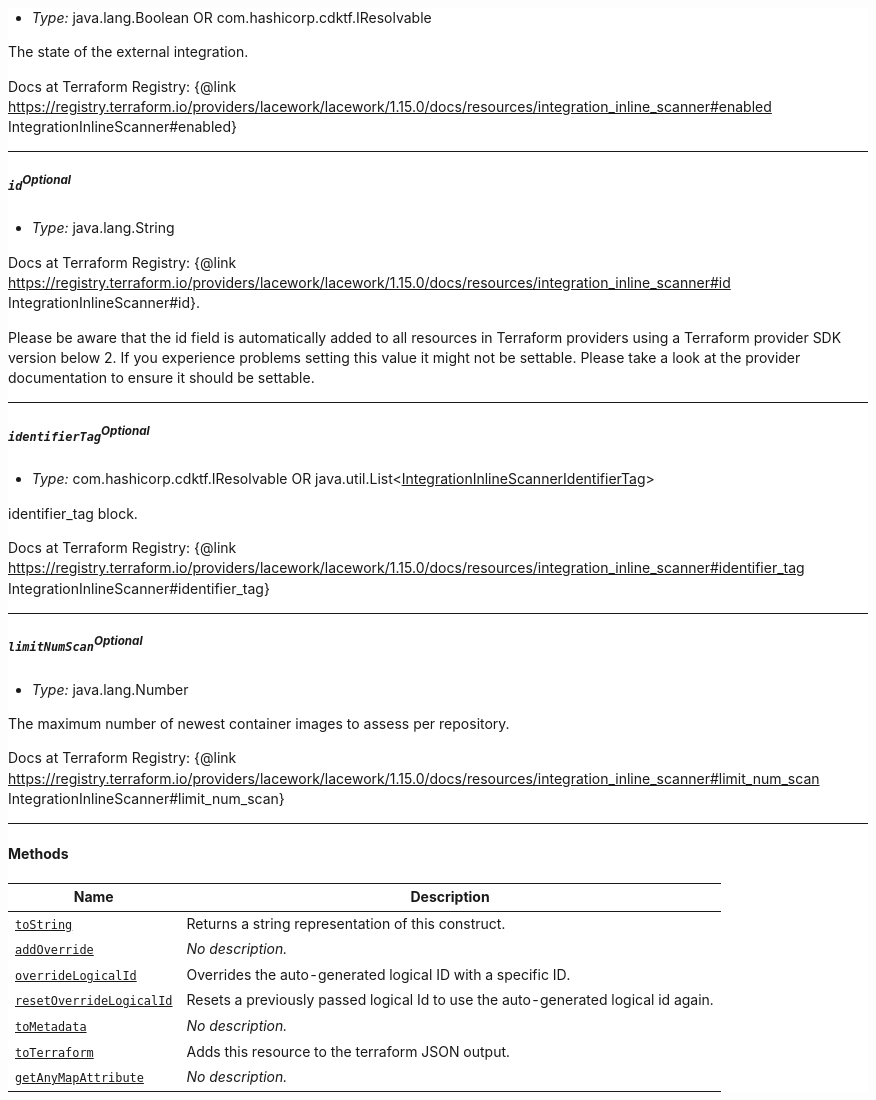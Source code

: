 - *Type:* java.lang.Boolean OR com.hashicorp.cdktf.IResolvable

The state of the external integration.

Docs at Terraform Registry: {@link https://registry.terraform.io/providers/lacework/lacework/1.15.0/docs/resources/integration_inline_scanner#enabled IntegrationInlineScanner#enabled}

---

##### `id`<sup>Optional</sup> <a name="id" id="rhizo-co-terraform-provider-lacework.integrationInlineScanner.IntegrationInlineScanner.Initializer.parameter.id"></a>

- *Type:* java.lang.String

Docs at Terraform Registry: {@link https://registry.terraform.io/providers/lacework/lacework/1.15.0/docs/resources/integration_inline_scanner#id IntegrationInlineScanner#id}.

Please be aware that the id field is automatically added to all resources in Terraform providers using a Terraform provider SDK version below 2.
If you experience problems setting this value it might not be settable. Please take a look at the provider documentation to ensure it should be settable.

---

##### `identifierTag`<sup>Optional</sup> <a name="identifierTag" id="rhizo-co-terraform-provider-lacework.integrationInlineScanner.IntegrationInlineScanner.Initializer.parameter.identifierTag"></a>

- *Type:* com.hashicorp.cdktf.IResolvable OR java.util.List<<a href="#rhizo-co-terraform-provider-lacework.integrationInlineScanner.IntegrationInlineScannerIdentifierTag">IntegrationInlineScannerIdentifierTag</a>>

identifier_tag block.

Docs at Terraform Registry: {@link https://registry.terraform.io/providers/lacework/lacework/1.15.0/docs/resources/integration_inline_scanner#identifier_tag IntegrationInlineScanner#identifier_tag}

---

##### `limitNumScan`<sup>Optional</sup> <a name="limitNumScan" id="rhizo-co-terraform-provider-lacework.integrationInlineScanner.IntegrationInlineScanner.Initializer.parameter.limitNumScan"></a>

- *Type:* java.lang.Number

The maximum number of newest container images to assess per repository.

Docs at Terraform Registry: {@link https://registry.terraform.io/providers/lacework/lacework/1.15.0/docs/resources/integration_inline_scanner#limit_num_scan IntegrationInlineScanner#limit_num_scan}

---

#### Methods <a name="Methods" id="Methods"></a>

| **Name** | **Description** |
| --- | --- |
| <code><a href="#rhizo-co-terraform-provider-lacework.integrationInlineScanner.IntegrationInlineScanner.toString">toString</a></code> | Returns a string representation of this construct. |
| <code><a href="#rhizo-co-terraform-provider-lacework.integrationInlineScanner.IntegrationInlineScanner.addOverride">addOverride</a></code> | *No description.* |
| <code><a href="#rhizo-co-terraform-provider-lacework.integrationInlineScanner.IntegrationInlineScanner.overrideLogicalId">overrideLogicalId</a></code> | Overrides the auto-generated logical ID with a specific ID. |
| <code><a href="#rhizo-co-terraform-provider-lacework.integrationInlineScanner.IntegrationInlineScanner.resetOverrideLogicalId">resetOverrideLogicalId</a></code> | Resets a previously passed logical Id to use the auto-generated logical id again. |
| <code><a href="#rhizo-co-terraform-provider-lacework.integrationInlineScanner.IntegrationInlineScanner.toMetadata">toMetadata</a></code> | *No description.* |
| <code><a href="#rhizo-co-terraform-provider-lacework.integrationInlineScanner.IntegrationInlineScanner.toTerraform">toTerraform</a></code> | Adds this resource to the terraform JSON output. |
| <code><a href="#rhizo-co-terraform-provider-lacework.integrationInlineScanner.IntegrationInlineScanner.getAnyMapAttribute">getAnyMapAttribute</a></code> | *No description.* |